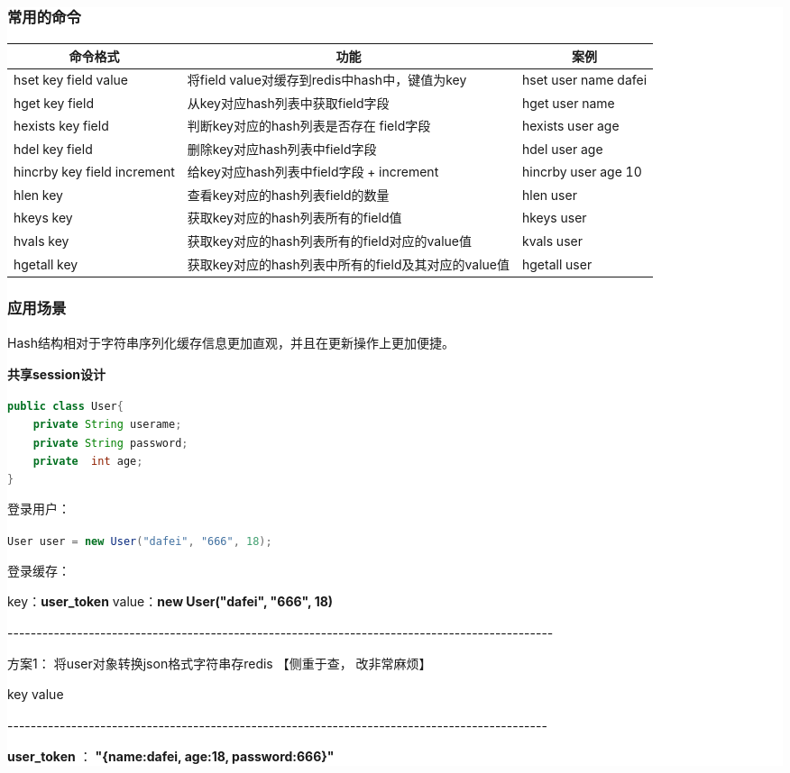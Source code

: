 ### **常用的命令**

| 命令格式                       | 功能                                                | 案例                 |
| ------------------------------ | --------------------------------------------------- | -------------------- |
| hset key field  value          | 将field  value对缓存到redis中hash中，键值为key      | hset user name dafei |
| hget key field                 | 从key对应hash列表中获取field字段                    | hget user  name      |
| hexists key  field             | 判断key对应的hash列表是否存在 field字段             | hexists user age     |
| hdel key  field                | 删除key对应hash列表中field字段                      | hdel user age        |
| hincrby  key  field  increment | 给key对应hash列表中field字段 + increment            | hincrby user  age 10 |
| hlen key                       | 查看key对应的hash列表field的数量                    | hlen user            |
| hkeys  key                     | 获取key对应的hash列表所有的field值                  | hkeys  user          |
| hvals  key                     | 获取key对应的hash列表所有的field对应的value值       | kvals  user          |
| hgetall key                    | 获取key对应的hash列表中所有的field及其对应的value值 | hgetall user         |



### 应用场景

Hash结构相对于字符串序列化缓存信息更加直观，并且在更新操作上更加便捷。

**共享session设计**

```java
public class User{
	private String userame;
	private String password;
	private  int age;
}
```

登录用户：

```java
User user = new User("dafei", "666", 18);
```



登录缓存：

key：**user_token**                value：**new User("dafei", "666", 18)**

\----------------------------------------------------------------------------------------------

方案1： 将user对象转换json格式字符串存redis  【侧重于查， 改非常麻烦】

key                            value

\---------------------------------------------------------------------------------------------

**user_token**   ：   **"{name:dafei, age:18, password:666}"**

